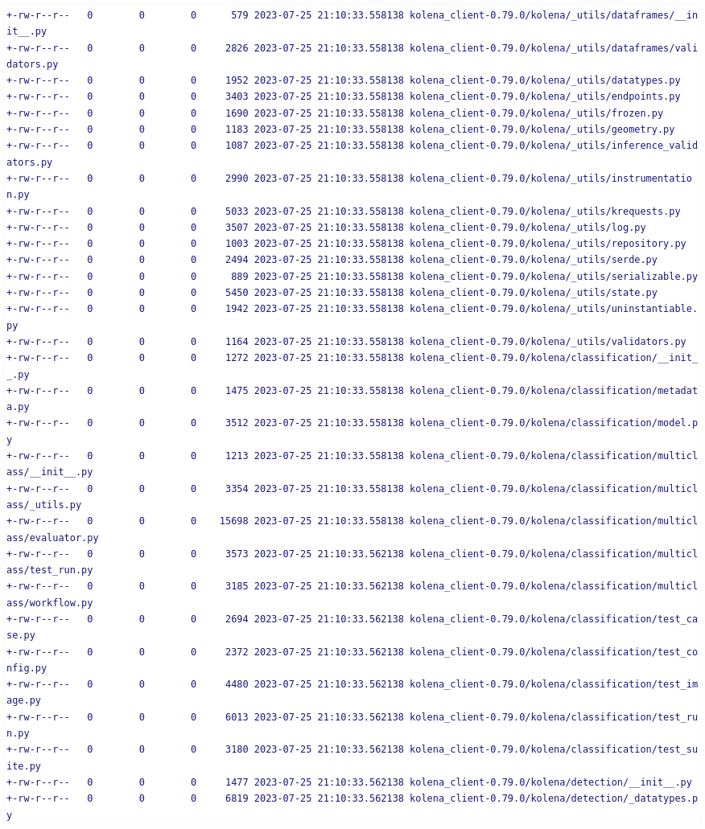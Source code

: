 ```diff
+-rw-r--r--   0        0        0      579 2023-07-25 21:10:33.558138 kolena_client-0.79.0/kolena/_utils/dataframes/__init__.py
+-rw-r--r--   0        0        0     2826 2023-07-25 21:10:33.558138 kolena_client-0.79.0/kolena/_utils/dataframes/validators.py
+-rw-r--r--   0        0        0     1952 2023-07-25 21:10:33.558138 kolena_client-0.79.0/kolena/_utils/datatypes.py
+-rw-r--r--   0        0        0     3403 2023-07-25 21:10:33.558138 kolena_client-0.79.0/kolena/_utils/endpoints.py
+-rw-r--r--   0        0        0     1690 2023-07-25 21:10:33.558138 kolena_client-0.79.0/kolena/_utils/frozen.py
+-rw-r--r--   0        0        0     1183 2023-07-25 21:10:33.558138 kolena_client-0.79.0/kolena/_utils/geometry.py
+-rw-r--r--   0        0        0     1087 2023-07-25 21:10:33.558138 kolena_client-0.79.0/kolena/_utils/inference_validators.py
+-rw-r--r--   0        0        0     2990 2023-07-25 21:10:33.558138 kolena_client-0.79.0/kolena/_utils/instrumentation.py
+-rw-r--r--   0        0        0     5033 2023-07-25 21:10:33.558138 kolena_client-0.79.0/kolena/_utils/krequests.py
+-rw-r--r--   0        0        0     3507 2023-07-25 21:10:33.558138 kolena_client-0.79.0/kolena/_utils/log.py
+-rw-r--r--   0        0        0     1003 2023-07-25 21:10:33.558138 kolena_client-0.79.0/kolena/_utils/repository.py
+-rw-r--r--   0        0        0     2494 2023-07-25 21:10:33.558138 kolena_client-0.79.0/kolena/_utils/serde.py
+-rw-r--r--   0        0        0      889 2023-07-25 21:10:33.558138 kolena_client-0.79.0/kolena/_utils/serializable.py
+-rw-r--r--   0        0        0     5450 2023-07-25 21:10:33.558138 kolena_client-0.79.0/kolena/_utils/state.py
+-rw-r--r--   0        0        0     1942 2023-07-25 21:10:33.558138 kolena_client-0.79.0/kolena/_utils/uninstantiable.py
+-rw-r--r--   0        0        0     1164 2023-07-25 21:10:33.558138 kolena_client-0.79.0/kolena/_utils/validators.py
+-rw-r--r--   0        0        0     1272 2023-07-25 21:10:33.558138 kolena_client-0.79.0/kolena/classification/__init__.py
+-rw-r--r--   0        0        0     1475 2023-07-25 21:10:33.558138 kolena_client-0.79.0/kolena/classification/metadata.py
+-rw-r--r--   0        0        0     3512 2023-07-25 21:10:33.558138 kolena_client-0.79.0/kolena/classification/model.py
+-rw-r--r--   0        0        0     1213 2023-07-25 21:10:33.558138 kolena_client-0.79.0/kolena/classification/multiclass/__init__.py
+-rw-r--r--   0        0        0     3354 2023-07-25 21:10:33.558138 kolena_client-0.79.0/kolena/classification/multiclass/_utils.py
+-rw-r--r--   0        0        0    15698 2023-07-25 21:10:33.558138 kolena_client-0.79.0/kolena/classification/multiclass/evaluator.py
+-rw-r--r--   0        0        0     3573 2023-07-25 21:10:33.562138 kolena_client-0.79.0/kolena/classification/multiclass/test_run.py
+-rw-r--r--   0        0        0     3185 2023-07-25 21:10:33.562138 kolena_client-0.79.0/kolena/classification/multiclass/workflow.py
+-rw-r--r--   0        0        0     2694 2023-07-25 21:10:33.562138 kolena_client-0.79.0/kolena/classification/test_case.py
+-rw-r--r--   0        0        0     2372 2023-07-25 21:10:33.562138 kolena_client-0.79.0/kolena/classification/test_config.py
+-rw-r--r--   0        0        0     4480 2023-07-25 21:10:33.562138 kolena_client-0.79.0/kolena/classification/test_image.py
+-rw-r--r--   0        0        0     6013 2023-07-25 21:10:33.562138 kolena_client-0.79.0/kolena/classification/test_run.py
+-rw-r--r--   0        0        0     3180 2023-07-25 21:10:33.562138 kolena_client-0.79.0/kolena/classification/test_suite.py
+-rw-r--r--   0        0        0     1477 2023-07-25 21:10:33.562138 kolena_client-0.79.0/kolena/detection/__init__.py
+-rw-r--r--   0        0        0     6819 2023-07-25 21:10:33.562138 kolena_client-0.79.0/kolena/detection/_datatypes.py
```